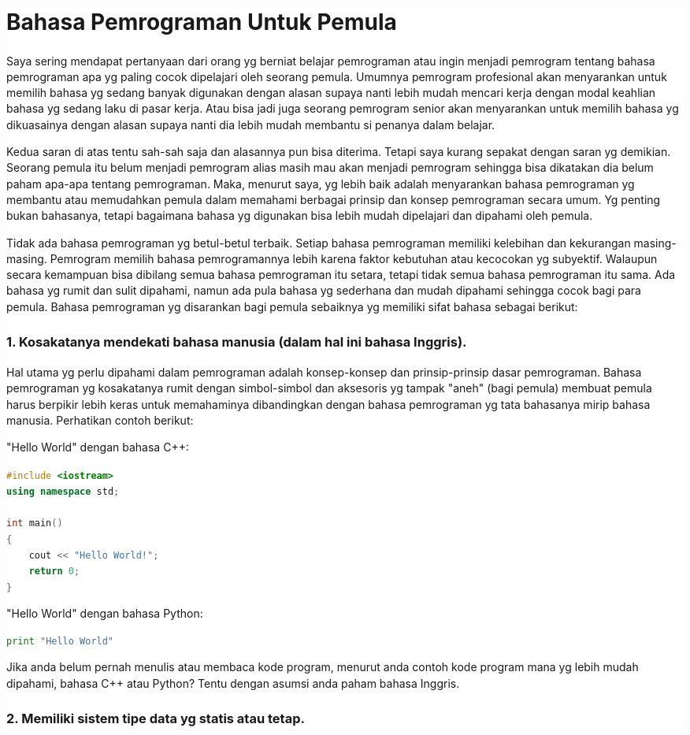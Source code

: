 # Bahasa Pemrograman Untuk Pemula

Saya sering mendapat pertanyaan dari orang yg berniat belajar pemrograman atau ingin menjadi pemrogram tentang bahasa pemrograman apa yg paling cocok dipelajari oleh seorang pemula. Umumnya pemrogram profesional akan menyarankan untuk memilih bahasa yg sedang banyak digunakan dengan alasan supaya nanti lebih mudah mencari kerja dengan modal keahlian bahasa yg sedang laku di pasar kerja. Atau bisa jadi juga seorang pemrogram senior akan menyarankan untuk memilih bahasa yg dikuasainya dengan alasan supaya nanti dia lebih mudah membantu si penanya dalam belajar.

Kedua saran di atas tentu sah-sah saja dan alasannya pun bisa diterima. Tetapi saya kurang sepakat dengan saran yg demikian. Seorang pemula itu belum menjadi pemrogram alias masih mau akan menjadi pemrogram sehingga bisa dikatakan dia belum paham apa-apa tentang pemrograman. Maka, menurut saya, yg lebih baik adalah menyarankan bahasa pemrograman yg membantu atau memudahkan pemula dalam memahami berbagai prinsip dan konsep pemrograman secara umum. Yg penting bukan bahasanya, tetapi bagaimana bahasa yg digunakan bisa lebih mudah dipelajari dan dipahami oleh pemula.

Tidak ada bahasa pemrograman yg betul-betul terbaik. Setiap bahasa pemrograman memiliki kelebihan dan kekurangan masing-masing. Pemrogram memilih bahasa pemrogramannya lebih karena faktor kebutuhan atau kecocokan yg subyektif. Walaupun secara kemampuan bisa dibilang semua bahasa pemrograman itu setara, tetapi tidak semua bahasa pemrograman itu sama. Ada bahasa yg rumit dan sulit dipahami, namun ada pula bahasa yg sederhana dan mudah dipahami sehingga cocok bagi para pemula. Bahasa pemrograman yg disarankan bagi pemula sebaiknya yg memiliki sifat bahasa sebagai berikut:

### 1. Kosakatanya mendekati bahasa manusia (dalam hal ini bahasa Inggris).

Hal utama yg perlu dipahami dalam pemrograman adalah konsep-konsep dan prinsip-prinsip dasar pemrograman. Bahasa pemrograman yg kosakatanya rumit dengan simbol-simbol dan aksesoris yg tampak "aneh" (bagi pemula) membuat pemula harus berpikir lebih keras untuk memahaminya dibandingkan dengan bahasa pemrograman yg tata bahasanya mirip bahasa manusia. Perhatikan contoh berikut:

"Hello World" dengan bahasa C++:
```c++
#include <iostream>
using namespace std;

int main() 
{
    cout << "Hello World!";
    return 0;
}
```

"Hello World" dengan bahasa Python:
```python
print "Hello World"
```

Jika anda belum pernah menulis atau membaca kode program, menurut anda contoh kode program mana yg lebih mudah dipahami, bahasa C++ atau Python? Tentu dengan asumsi anda paham bahasa Inggris.

### 2. Memiliki sistem tipe data yg statis atau tetap.
